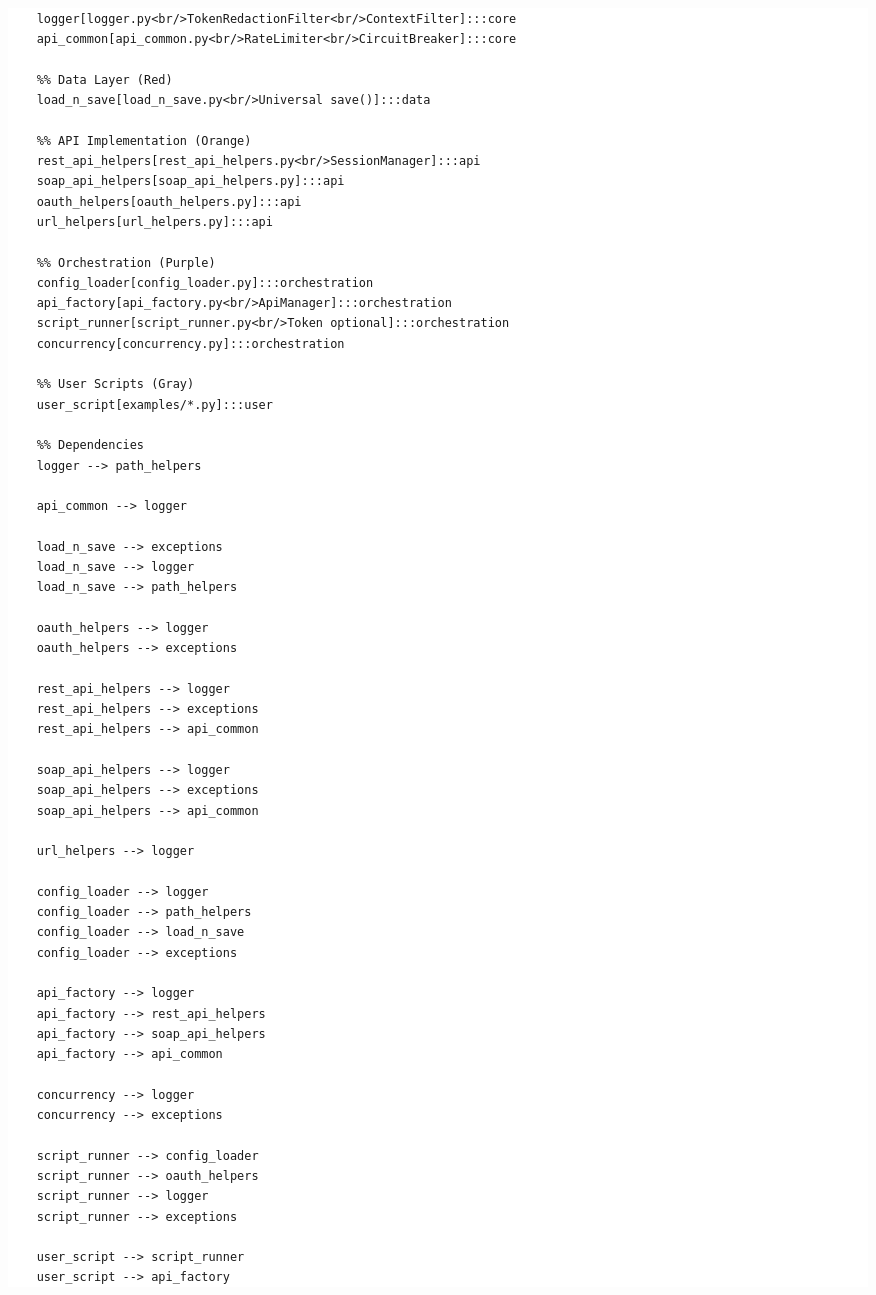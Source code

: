 ```mermaid
    logger[logger.py<br/>TokenRedactionFilter<br/>ContextFilter]:::core
    api_common[api_common.py<br/>RateLimiter<br/>CircuitBreaker]:::core
    
    %% Data Layer (Red)
    load_n_save[load_n_save.py<br/>Universal save()]:::data
    
    %% API Implementation (Orange)
    rest_api_helpers[rest_api_helpers.py<br/>SessionManager]:::api
    soap_api_helpers[soap_api_helpers.py]:::api
    oauth_helpers[oauth_helpers.py]:::api
    url_helpers[url_helpers.py]:::api
    
    %% Orchestration (Purple)
    config_loader[config_loader.py]:::orchestration
    api_factory[api_factory.py<br/>ApiManager]:::orchestration
    script_runner[script_runner.py<br/>Token optional]:::orchestration
    concurrency[concurrency.py]:::orchestration
    
    %% User Scripts (Gray)
    user_script[examples/*.py]:::user
    
    %% Dependencies
    logger --> path_helpers
    
    api_common --> logger
    
    load_n_save --> exceptions
    load_n_save --> logger
    load_n_save --> path_helpers
    
    oauth_helpers --> logger
    oauth_helpers --> exceptions
    
    rest_api_helpers --> logger
    rest_api_helpers --> exceptions
    rest_api_helpers --> api_common
    
    soap_api_helpers --> logger
    soap_api_helpers --> exceptions
    soap_api_helpers --> api_common
    
    url_helpers --> logger
    
    config_loader --> logger
    config_loader --> path_helpers
    config_loader --> load_n_save
    config_loader --> exceptions
    
    api_factory --> logger
    api_factory --> rest_api_helpers
    api_factory --> soap_api_helpers
    api_factory --> api_common
    
    concurrency --> logger
    concurrency --> exceptions
    
    script_runner --> config_loader
    script_runner --> oauth_helpers
    script_runner --> logger
    script_runner --> exceptions
    
    user_script --> script_runner
    user_script --> api_factory
```
